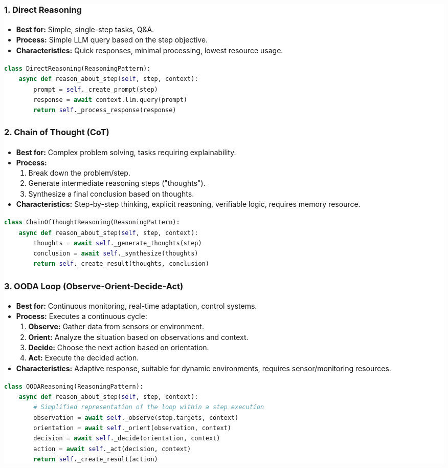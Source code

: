 ### 1. Direct Reasoning

*   **Best for:** Simple, single-step tasks, Q&A.
*   **Process:** Simple LLM query based on the step objective.
*   **Characteristics:** Quick responses, minimal processing, lowest resource usage.

```python
class DirectReasoning(ReasoningPattern):
    async def reason_about_step(self, step, context):
        prompt = self._create_prompt(step)
        response = await context.llm.query(prompt)
        return self._process_response(response)
```

### 2. Chain of Thought (CoT)

*   **Best for:** Complex problem solving, tasks requiring explainability.
*   **Process:**
    1.  Break down the problem/step.
    2.  Generate intermediate reasoning steps ("thoughts").
    3.  Synthesize a final conclusion based on thoughts.
*   **Characteristics:** Step-by-step thinking, explicit reasoning, verifiable logic, requires memory resource.

```python
class ChainOfThoughtReasoning(ReasoningPattern):
    async def reason_about_step(self, step, context):
        thoughts = await self._generate_thoughts(step)
        conclusion = await self._synthesize(thoughts)
        return self._create_result(thoughts, conclusion)
```

### 3. OODA Loop (Observe-Orient-Decide-Act)

*   **Best for:** Continuous monitoring, real-time adaptation, control systems.
*   **Process:** Executes a continuous cycle:
    1.  **Observe:** Gather data from sensors or environment.
    2.  **Orient:** Analyze the situation based on observations and context.
    3.  **Decide:** Choose the next action based on orientation.
    4.  **Act:** Execute the decided action.
*   **Characteristics:** Adaptive response, suitable for dynamic environments, requires sensor/monitoring resources.

```python
class OODAReasoning(ReasoningPattern):
    async def reason_about_step(self, step, context):
        # Simplified representation of the loop within a step execution
        observation = await self._observe(step.targets, context)
        orientation = await self._orient(observation, context)
        decision = await self._decide(orientation, context)
        action = await self._act(decision, context)
        return self._create_result(action)
```
